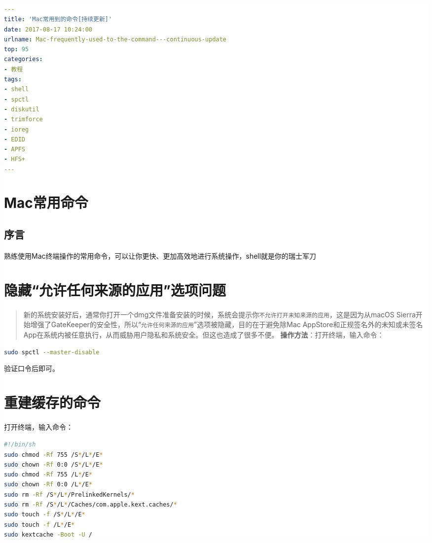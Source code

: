 ```yaml
---
title: 'Mac常用到的命令[持续更新]'
date: 2017-08-17 10:24:00
urlname: Mac-frequently-used-to-the-command---continuous-update
top: 95
categories:
- 教程
tags:
- shell
- spctl
- diskutil
- trimforce
- ioreg
- EDID
- APFS
- HFS+
---
```

# Mac常用命令
## 序言
熟练使用Mac终端操作的常用命令，可以让你更快、更加高效地进行系统操作，shell就是你的瑞士军刀

# 隐藏“允许任何来源的应用”选项问题
> 新的系统安装好后，通常你打开一个dmg文件准备安装的时候，系统会提示你`不允许打开未知来源的应用`，这是因为从macOS Sierra开始增强了GateKeeper的安全性，所以“`允许任何来源的应用`”选项被隐藏，目的在于避免除Mac AppStore和正规签名外的未知或未签名App在系统内被任意执行，从而威胁用户隐私和系统安全。但这也造成了很多不便。
> **操作方法**：打开终端，输入命令：

```bash
sudo spctl --master-disable
```
验证口令后即可。

# 重建缓存的命令

打开终端，输入命令：

```bash
#!/bin/sh
sudo chmod -Rf 755 /S*/L*/E*
sudo chown -Rf 0:0 /S*/L*/E*
sudo chmod -Rf 755 /L*/E*
sudo chown -Rf 0:0 /L*/E*
sudo rm -Rf /S*/L*/PrelinkedKernels/*
sudo rm -Rf /S*/L*/Caches/com.apple.kext.caches/*
sudo touch -f /S*/L*/E*
sudo touch -f /L*/E*
sudo kextcache -Boot -U /
```

